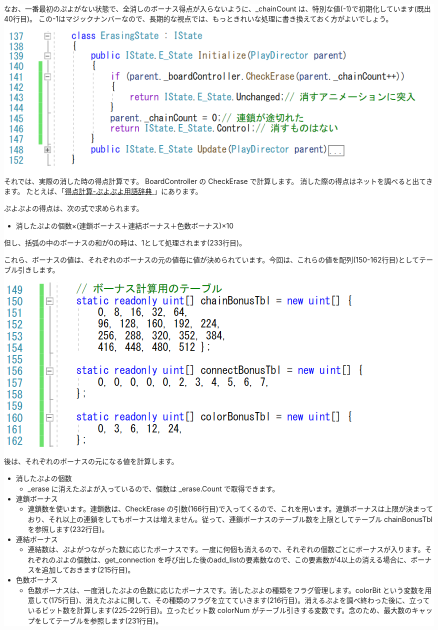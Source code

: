 なお、一番最初のぷよがない状態で、全消しのボーナス得点が入らないように、_chainCount は、特別な値(-1)で初期化しています(既出40行目)。
この-1はマジックナンバーなので、長期的な視点では、もっときれいな処理に書き換えておく方がよいでしょう。

![ErasingStateの更新](images/CodeCheckErase.png)

それでは、実際の消した時の得点計算です。
BoardController の CheckErase で計算します。
消した際の得点はネットを調べると出てきます。
たとえば、「[得点計算-ぷよぷよ用語辞典
](https://w.atwiki.jp/puyowords/pages/122.html)」にあります。

ぷよぷよの得点は、次の式で求められます。

- 消したぷよの個数×(連鎖ボーナス＋連結ボーナス＋色数ボーナス)×10

但し、括弧の中のボーナスの和が0の時は、1として処理されます(233行目)。

これら、ボーナスの値は、それぞれのボーナスの元の値毎に値が決められています。今回は、これらの値を配列(150-162行目)としてテーブル引きします。

![ボーナステーブル](images/CodeBcBonusTbl.png)

後は、それぞれのボーナスの元になる値を計算します。

- 消したぷよの個数
  - _erase に消えたぷよが入っているので、個数は _erase.Count で取得できます。
- 連鎖ボーナス
  - 連鎖数を使います。連鎖数は、CheckErase の引数(166行目)で入ってくるので、これを用います。連鎖ボーナスは上限が決まっており、それ以上の連鎖をしてもボーナスは増えません。従って、連鎖ボーナスのテーブル数を上限としてテーブル chainBonusTbl を参照します(232行目)。
- 連結ボーナス
  - 連結数は、ぷよがつながった数に応じたボーナスです。一度に何個も消えるので、それぞれの個数ごとにボーナスが入ります。それぞれのぷよの個数は、get_connection を呼び出した後のadd_listの要素数なので、この要素数が4以上の消える場合に、ボーナスを追加しておきます(215行目)。
- 色数ボーナス
  - 色数ボーナスは、一度消したぷよの色数に応じたボーナスです。消したぷよの種類をフラグ管理します。colorBit という変数を用意して(175行目)、消えたぷよに関して、その種類のフラグを立てていきます(216行目)。消えるぷよを調べ終わった後に、立っているビット数を計算します(225-229行目)。立ったビット数 colorNum がテーブル引きする変数です。念のため、最大数のキャップをしてテーブルを参照します(231行目)。
